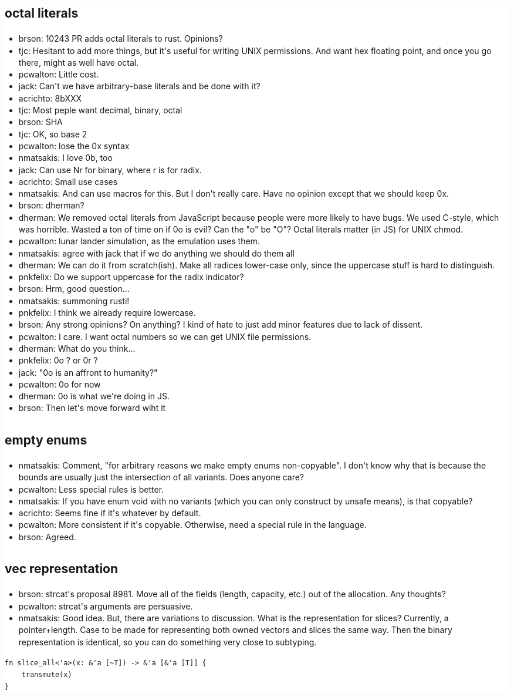## octal literals
- brson: 10243 PR adds octal literals to rust. Opinions?
- tjc: Hesitant to add more things, but it's useful for writing UNIX permissions. And want hex floating point, and once you go there, might as well have octal. 
- pcwalton: Little cost.
- jack: Can't we have arbitrary-base literals and be done with it?
- acrichto: 8bXXX 
- tjc: Most peple want decimal, binary, octal
- brson: SHA
- tjc: OK, so base 2
- pcwalton: lose the 0x syntax
- nmatsakis: I love 0b, too
- jack: Can use Nr for binary, where r is for radix. 
- acrichto: Small use cases
- nmatsakis: And can use macros for this. But I don't really care. Have no opinion except that we should keep 0x.
- brson: dherman?
- dherman: We removed octal literals from JavaScript because people were more likely to have bugs. We used C-style, which was horrible. Wasted a ton of time on if 0o is evil? Can the "o" be "O"? Octal literals matter (in JS) for UNIX chmod.
- pcwalton: lunar lander simulation, as the emulation uses them.
- nmatsakis: agree with jack that if we do anything we should do them all
- dherman: We can do it from scratch(ish). Make all radices lower-case only, since the uppercase stuff is hard to distinguish.
- pnkfelix: Do we support uppercase for the radix indicator?
- brson: Hrm, good question... 
- nmatsakis: summoning rusti!
- pnkfelix: I think we already require lowercase.
- brson: Any strong opinions? On anything? I kind of hate to just add minor features due to lack of dissent.
- pcwalton: I care. I want octal numbers so we can get UNIX file permissions.
- dherman: What do you think...
- pnkfelix: 0o ? or 0r ?
- jack: "0o is an affront to humanity?"
- pcwalton: 0o for now
- dherman: 0o is what we're doing in JS.
- brson: Then let's move forward wiht it

## empty enums
- nmatsakis: Comment, "for arbitrary reasons we make empty enums non-copyable". I don't know why that is because the bounds are usually just the intersection of all variants. Does anyone care? 
- pcwalton: Less special rules is better. 
- nmatsakis: If you have enum void with no variants (which you can only construct by unsafe means), is that copyable?
- acrichto: Seems fine if it's whatever by default.
- pcwalton: More consistent if it's copyable. Otherwise, need a special rule in the language.
- brson: Agreed.

## vec representation
- brson: strcat's proposal 8981. Move all of the fields (length, capacity, etc.) out of the allocation. Any thoughts?
- pcwalton: strcat's arguments are persuasive.
- nmatsakis: Good idea. But, there are variations to discussion. What is the representation for slices? Currently, a pointer+length. Case to be made for representing both owned vectors and slices the same way. Then the binary representation is identical, so you can do something very close to subtyping.
```
fn slice_all<'a>(x: &'a [~T]) -> &'a [&'a [T]] {
    transmute(x)
}
```